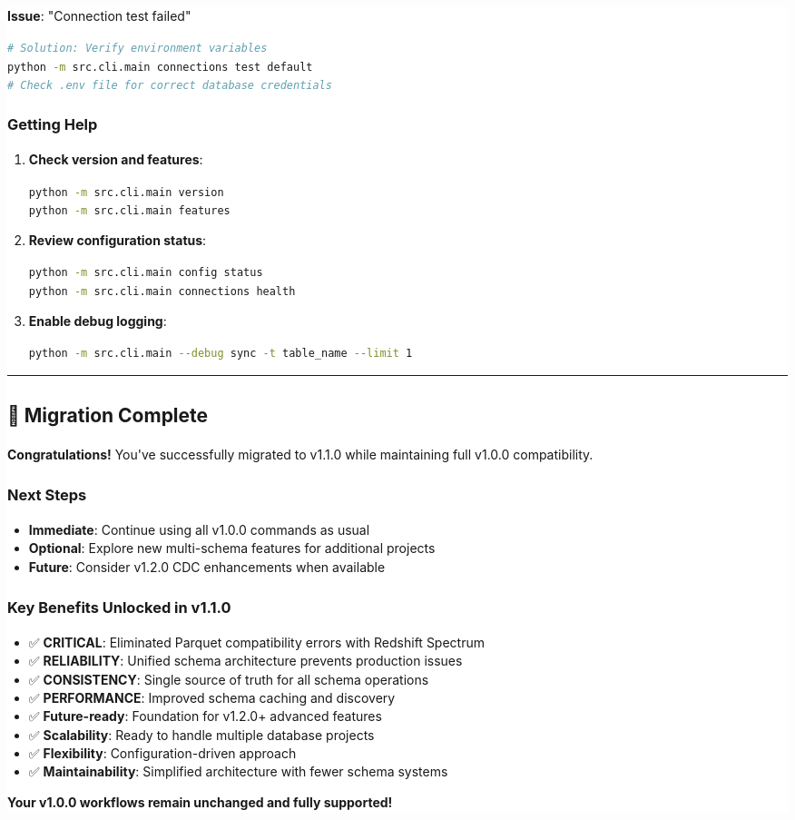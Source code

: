**Issue**: "Connection test failed"
```bash
# Solution: Verify environment variables
python -m src.cli.main connections test default
# Check .env file for correct database credentials
```

### **Getting Help**

1. **Check version and features**:
   ```bash
   python -m src.cli.main version
   python -m src.cli.main features
   ```

2. **Review configuration status**:
   ```bash
   python -m src.cli.main config status
   python -m src.cli.main connections health
   ```

3. **Enable debug logging**:
   ```bash
   python -m src.cli.main --debug sync -t table_name --limit 1
   ```

---

## 🎉 **Migration Complete**

**Congratulations!** You've successfully migrated to v1.1.0 while maintaining full v1.0.0 compatibility.

### **Next Steps**

- **Immediate**: Continue using all v1.0.0 commands as usual
- **Optional**: Explore new multi-schema features for additional projects
- **Future**: Consider v1.2.0 CDC enhancements when available

### **Key Benefits Unlocked in v1.1.0**

- ✅ **CRITICAL**: Eliminated Parquet compatibility errors with Redshift Spectrum
- ✅ **RELIABILITY**: Unified schema architecture prevents production issues  
- ✅ **CONSISTENCY**: Single source of truth for all schema operations
- ✅ **PERFORMANCE**: Improved schema caching and discovery
- ✅ **Future-ready**: Foundation for v1.2.0+ advanced features
- ✅ **Scalability**: Ready to handle multiple database projects
- ✅ **Flexibility**: Configuration-driven approach
- ✅ **Maintainability**: Simplified architecture with fewer schema systems

**Your v1.0.0 workflows remain unchanged and fully supported!**
